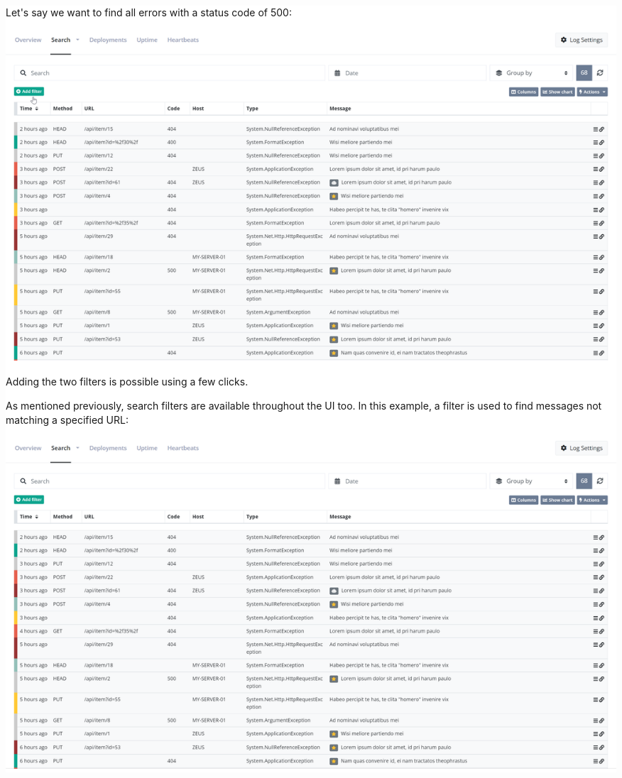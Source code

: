 Let's say we want to find all errors with a status code of 500:

<img class="gif" src="../images/search-filters-v2.png" data-gif="../images/search-filters-v2.gif" alt="Search filters" />

Adding the two filters is possible using a few clicks.

As mentioned previously, search filters are available throughout the UI too. In this example, a filter is used to find messages not matching a specified URL:

<img class="gif" src="../images/search-filters-error-details-v2.png" data-gif="../images/search-filters-error-details-v2.gif" alt="Search filter by URL" />
